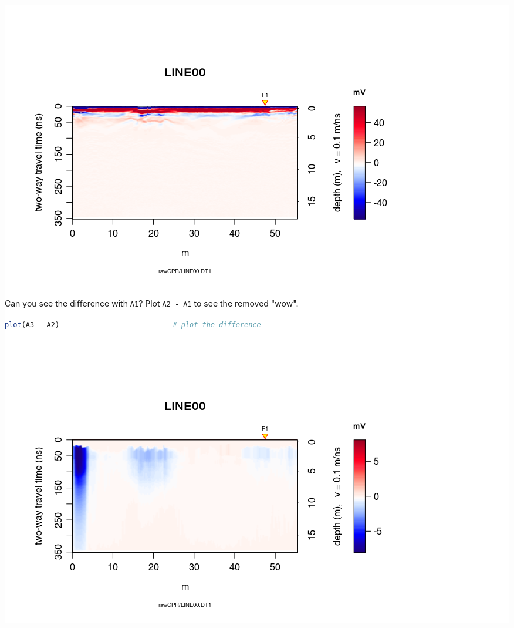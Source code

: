 ![](RGPR_tutorial_basic-processing_files/figure-html/unnamed-chunk-29-1.png)

Can you see the difference with `A1`? Plot `A2 - A1` to see the removed "wow".

```r
plot(A3 - A2)                           # plot the difference
```

![](RGPR_tutorial_basic-processing_files/figure-html/unnamed-chunk-30-1.png)
